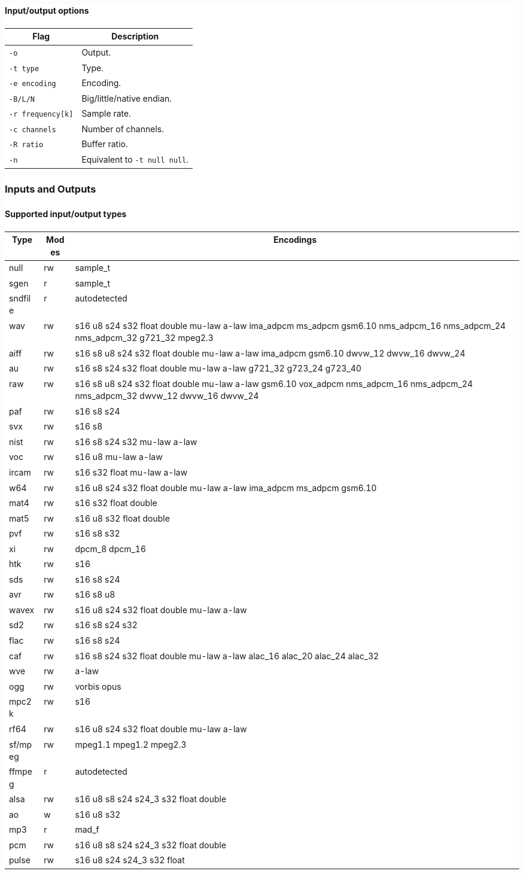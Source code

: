#### Input/output options

Flag              | Description
----------------- | -----------------------------
`-o`              | Output.
`-t type`         | Type.
`-e encoding`     | Encoding.
`-B/L/N`          | Big/little/native endian.
`-r frequency[k]` | Sample rate.
`-c channels`     | Number of channels.
`-R ratio`        | Buffer ratio.
`-n`              | Equivalent to `-t null null`.

### Inputs and Outputs

#### Supported input/output types

Type    | Modes | Encodings
------- | ----- | -------------------------------------------------------------------------------------
null    | rw    | sample_t
sgen    | r     | sample_t
sndfile | r     | autodetected
wav     | rw    | s16 u8 s24 s32 float double mu-law a-law ima_adpcm ms_adpcm gsm6.10 nms_adpcm_16 nms_adpcm_24 nms_adpcm_32 g721_32 mpeg2.3
aiff    | rw    | s16 s8 u8 s24 s32 float double mu-law a-law ima_adpcm gsm6.10 dwvw_12 dwvw_16 dwvw_24
au      | rw    | s16 s8 s24 s32 float double mu-law a-law g721_32 g723_24 g723_40
raw     | rw    | s16 s8 u8 s24 s32 float double mu-law a-law gsm6.10 vox_adpcm nms_adpcm_16 nms_adpcm_24 nms_adpcm_32 dwvw_12 dwvw_16 dwvw_24
paf     | rw    | s16 s8 s24
svx     | rw    | s16 s8
nist    | rw    | s16 s8 s24 s32 mu-law a-law
voc     | rw    | s16 u8 mu-law a-law
ircam   | rw    | s16 s32 float mu-law a-law
w64     | rw    | s16 u8 s24 s32 float double mu-law a-law ima_adpcm ms_adpcm gsm6.10
mat4    | rw    | s16 s32 float double
mat5    | rw    | s16 u8 s32 float double
pvf     | rw    | s16 s8 s32
xi      | rw    | dpcm_8 dpcm_16
htk     | rw    | s16
sds     | rw    | s16 s8 s24
avr     | rw    | s16 s8 u8
wavex   | rw    | s16 u8 s24 s32 float double mu-law a-law
sd2     | rw    | s16 s8 s24 s32
flac    | rw    | s16 s8 s24
caf     | rw    | s16 s8 s24 s32 float double mu-law a-law alac_16 alac_20 alac_24 alac_32
wve     | rw    | a-law
ogg     | rw    | vorbis opus
mpc2k   | rw    | s16
rf64    | rw    | s16 u8 s24 s32 float double mu-law a-law
sf/mpeg | rw    | mpeg1.1 mpeg1.2 mpeg2.3
ffmpeg  | r     | autodetected
alsa    | rw    | s16 u8 s8 s24 s24_3 s32 float double
ao      | w     | s16 u8 s32
mp3     | r     | mad_f
pcm     | rw    | s16 u8 s8 s24 s24_3 s32 float double
pulse   | rw    | s16 u8 s24 s24_3 s32 float
